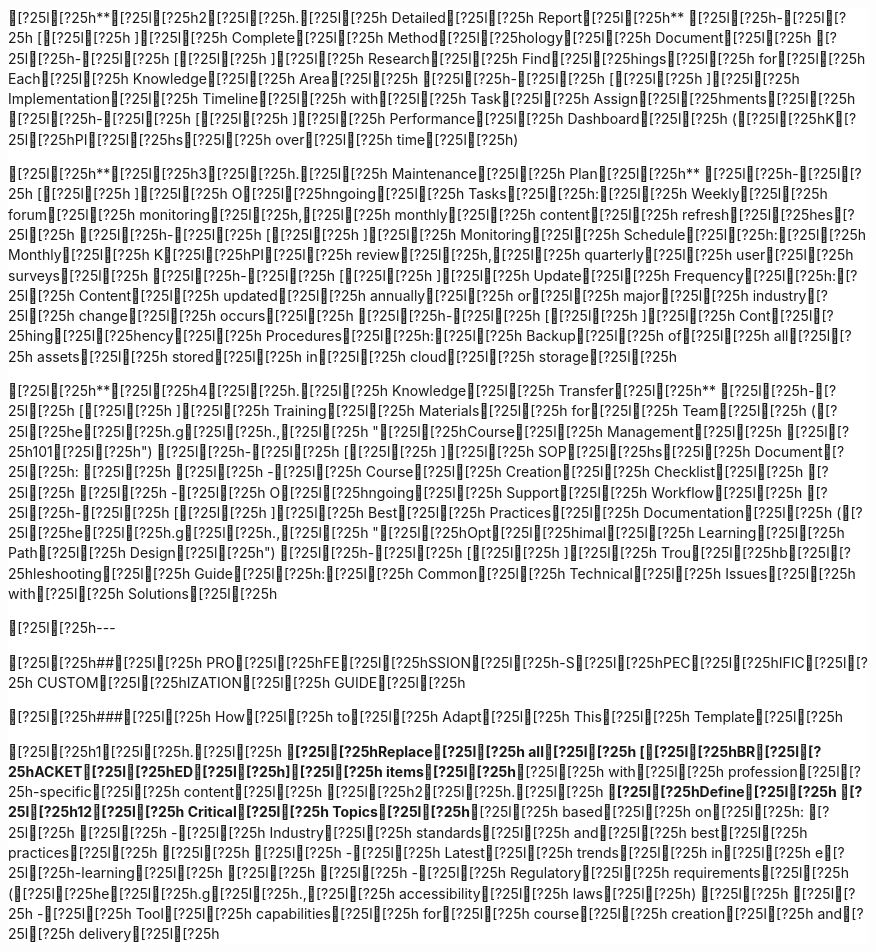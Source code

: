 [?25l[?25h**[?25l[?25h2[?25l[?25h.[?25l[?25h Detailed[?25l[?25h Report[?25l[?25h**
[?25l[?25h-[?25l[?25h [[?25l[?25h ][?25l[?25h Complete[?25l[?25h Method[?25l[?25hology[?25l[?25h Document[?25l[?25h
[?25l[?25h-[?25l[?25h [[?25l[?25h ][?25l[?25h Research[?25l[?25h Find[?25l[?25hings[?25l[?25h for[?25l[?25h Each[?25l[?25h Knowledge[?25l[?25h Area[?25l[?25h
[?25l[?25h-[?25l[?25h [[?25l[?25h ][?25l[?25h Implementation[?25l[?25h Timeline[?25l[?25h with[?25l[?25h Task[?25l[?25h Assign[?25l[?25hments[?25l[?25h
[?25l[?25h-[?25l[?25h [[?25l[?25h ][?25l[?25h Performance[?25l[?25h Dashboard[?25l[?25h ([?25l[?25hK[?25l[?25hPI[?25l[?25hs[?25l[?25h over[?25l[?25h time[?25l[?25h)

[?25l[?25h**[?25l[?25h3[?25l[?25h.[?25l[?25h Maintenance[?25l[?25h Plan[?25l[?25h**
[?25l[?25h-[?25l[?25h [[?25l[?25h ][?25l[?25h O[?25l[?25hngoing[?25l[?25h Tasks[?25l[?25h:[?25l[?25h Weekly[?25l[?25h forum[?25l[?25h monitoring[?25l[?25h,[?25l[?25h monthly[?25l[?25h content[?25l[?25h refresh[?25l[?25hes[?25l[?25h
[?25l[?25h-[?25l[?25h [[?25l[?25h ][?25l[?25h Monitoring[?25l[?25h Schedule[?25l[?25h:[?25l[?25h Monthly[?25l[?25h K[?25l[?25hPI[?25l[?25h review[?25l[?25h,[?25l[?25h quarterly[?25l[?25h user[?25l[?25h surveys[?25l[?25h
[?25l[?25h-[?25l[?25h [[?25l[?25h ][?25l[?25h Update[?25l[?25h Frequency[?25l[?25h:[?25l[?25h Content[?25l[?25h updated[?25l[?25h annually[?25l[?25h or[?25l[?25h major[?25l[?25h industry[?25l[?25h change[?25l[?25h occurs[?25l[?25h
[?25l[?25h-[?25l[?25h [[?25l[?25h ][?25l[?25h Cont[?25l[?25hing[?25l[?25hency[?25l[?25h Procedures[?25l[?25h:[?25l[?25h Backup[?25l[?25h of[?25l[?25h all[?25l[?25h assets[?25l[?25h stored[?25l[?25h in[?25l[?25h cloud[?25l[?25h storage[?25l[?25h

[?25l[?25h**[?25l[?25h4[?25l[?25h.[?25l[?25h Knowledge[?25l[?25h Transfer[?25l[?25h**
[?25l[?25h-[?25l[?25h [[?25l[?25h ][?25l[?25h Training[?25l[?25h Materials[?25l[?25h for[?25l[?25h Team[?25l[?25h ([?25l[?25he[?25l[?25h.g[?25l[?25h.,[?25l[?25h "[?25l[?25hCourse[?25l[?25h Management[?25l[?25h [?25l[?25h101[?25l[?25h")
[?25l[?25h-[?25l[?25h [[?25l[?25h ][?25l[?25h SOP[?25l[?25hs[?25l[?25h Document[?25l[?25h:
[?25l[?25h  [?25l[?25h -[?25l[?25h Course[?25l[?25h Creation[?25l[?25h Checklist[?25l[?25h
[?25l[?25h  [?25l[?25h -[?25l[?25h O[?25l[?25hngoing[?25l[?25h Support[?25l[?25h Workflow[?25l[?25h
[?25l[?25h-[?25l[?25h [[?25l[?25h ][?25l[?25h Best[?25l[?25h Practices[?25l[?25h Documentation[?25l[?25h ([?25l[?25he[?25l[?25h.g[?25l[?25h.,[?25l[?25h "[?25l[?25hOpt[?25l[?25himal[?25l[?25h Learning[?25l[?25h Path[?25l[?25h Design[?25l[?25h")
[?25l[?25h-[?25l[?25h [[?25l[?25h ][?25l[?25h Trou[?25l[?25hb[?25l[?25hleshooting[?25l[?25h Guide[?25l[?25h:[?25l[?25h Common[?25l[?25h Technical[?25l[?25h Issues[?25l[?25h with[?25l[?25h Solutions[?25l[?25h

[?25l[?25h---

[?25l[?25h##[?25l[?25h PRO[?25l[?25hFE[?25l[?25hSSION[?25l[?25h-S[?25l[?25hPEC[?25l[?25hIFIC[?25l[?25h CUSTOM[?25l[?25hIZATION[?25l[?25h GUIDE[?25l[?25h

[?25l[?25h###[?25l[?25h How[?25l[?25h to[?25l[?25h Adapt[?25l[?25h This[?25l[?25h Template[?25l[?25h

[?25l[?25h1[?25l[?25h.[?25l[?25h **[?25l[?25hReplace[?25l[?25h all[?25l[?25h [[?25l[?25hBR[?25l[?25hACKET[?25l[?25hED[?25l[?25h][?25l[?25h items[?25l[?25h**[?25l[?25h with[?25l[?25h profession[?25l[?25h-specific[?25l[?25h content[?25l[?25h
[?25l[?25h2[?25l[?25h.[?25l[?25h **[?25l[?25hDefine[?25l[?25h [?25l[?25h12[?25l[?25h Critical[?25l[?25h Topics[?25l[?25h**[?25l[?25h based[?25l[?25h on[?25l[?25h:
[?25l[?25h  [?25l[?25h -[?25l[?25h Industry[?25l[?25h standards[?25l[?25h and[?25l[?25h best[?25l[?25h practices[?25l[?25h
[?25l[?25h  [?25l[?25h -[?25l[?25h Latest[?25l[?25h trends[?25l[?25h in[?25l[?25h e[?25l[?25h-learning[?25l[?25h
[?25l[?25h  [?25l[?25h -[?25l[?25h Regulatory[?25l[?25h requirements[?25l[?25h ([?25l[?25he[?25l[?25h.g[?25l[?25h.,[?25l[?25h accessibility[?25l[?25h laws[?25l[?25h)
[?25l[?25h  [?25l[?25h -[?25l[?25h Tool[?25l[?25h capabilities[?25l[?25h for[?25l[?25h course[?25l[?25h creation[?25l[?25h and[?25l[?25h delivery[?25l[?25h
